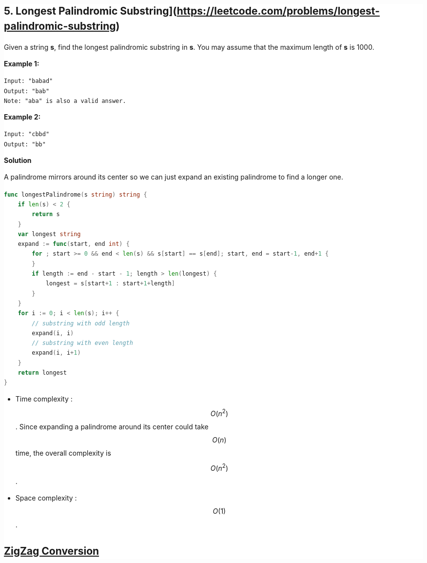 ## 5. Longest Palindromic Substring](https://leetcode.com/problems/longest-palindromic-substring)

Given a string **s**, find the longest palindromic substring in **s**. You may assume that the maximum length of **s** is 1000.

**Example 1:**

```
Input: "babad"
Output: "bab"
Note: "aba" is also a valid answer.
```

**Example 2:**

```
Input: "cbbd"
Output: "bb"
```

**Solution**

A palindrome mirrors around its center so we can just expand an existing palindrome to find a longer one.

```go
func longestPalindrome(s string) string {
	if len(s) < 2 {
		return s
	}
	var longest string
	expand := func(start, end int) {
		for ; start >= 0 && end < len(s) && s[start] == s[end]; start, end = start-1, end+1 {
		}
		if length := end - start - 1; length > len(longest) {
			longest = s[start+1 : start+1+length]
		}
	}
	for i := 0; i < len(s); i++ {
		// substring with odd length
		expand(i, i)
		// substring with even length
		expand(i, i+1)
	}
	return longest
}
```

- Time complexity : $$O(n^2)$$. Since expanding a palindrome around its center could take $$O(n)$$ time, the overall complexity is $$O(n^2)$$.

- Space complexity : $$O(1)$$.

## [ZigZag Conversion](https://leetcode.com/problems/zigzag-conversion/)
